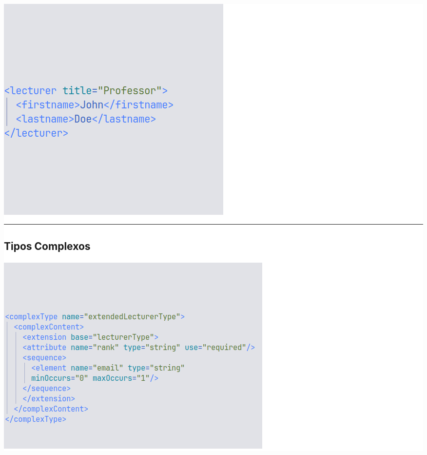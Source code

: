 ![bg contain](./assets/xmls-comp-2.png)


---
## Tipos Complexos
![bg contain](./assets/xmls-comp-3.png)